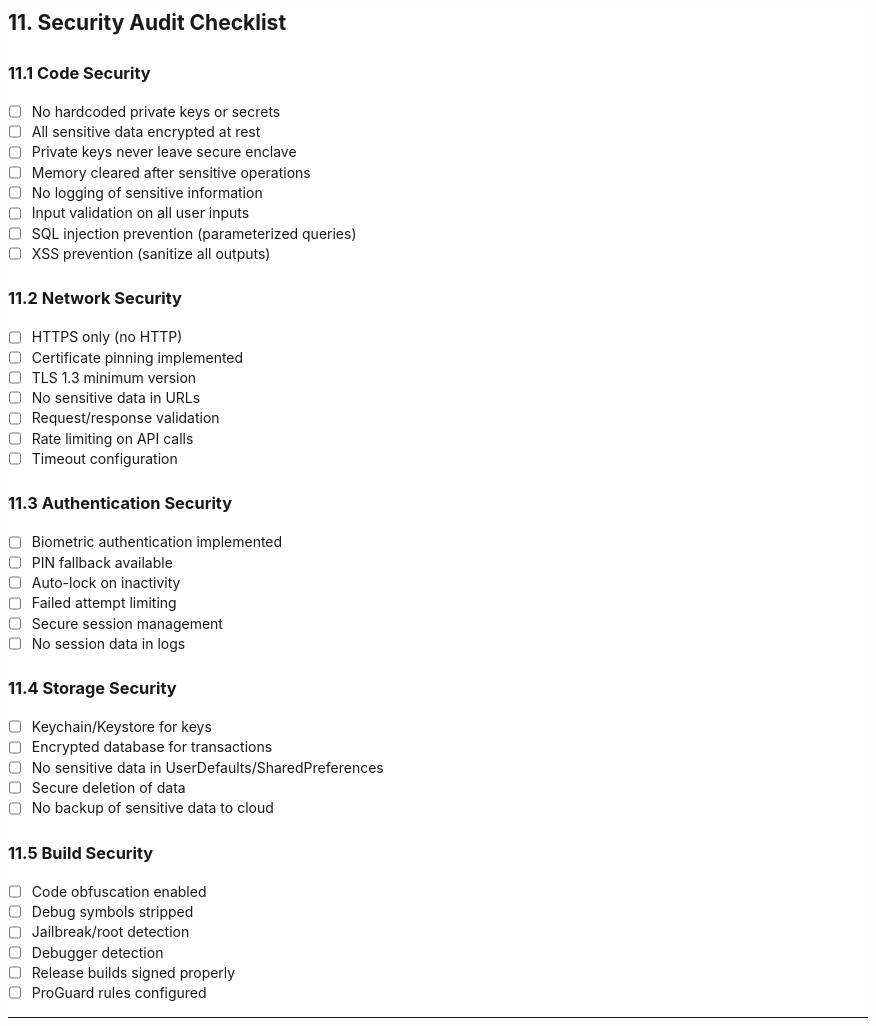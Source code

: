 
## 11. Security Audit Checklist

### 11.1 Code Security

- [ ] No hardcoded private keys or secrets
- [ ] All sensitive data encrypted at rest
- [ ] Private keys never leave secure enclave
- [ ] Memory cleared after sensitive operations
- [ ] No logging of sensitive information
- [ ] Input validation on all user inputs
- [ ] SQL injection prevention (parameterized queries)
- [ ] XSS prevention (sanitize all outputs)

### 11.2 Network Security

- [ ] HTTPS only (no HTTP)
- [ ] Certificate pinning implemented
- [ ] TLS 1.3 minimum version
- [ ] No sensitive data in URLs
- [ ] Request/response validation
- [ ] Rate limiting on API calls
- [ ] Timeout configuration

### 11.3 Authentication Security

- [ ] Biometric authentication implemented
- [ ] PIN fallback available
- [ ] Auto-lock on inactivity
- [ ] Failed attempt limiting
- [ ] Secure session management
- [ ] No session data in logs

### 11.4 Storage Security

- [ ] Keychain/Keystore for keys
- [ ] Encrypted database for transactions
- [ ] No sensitive data in UserDefaults/SharedPreferences
- [ ] Secure deletion of data
- [ ] No backup of sensitive data to cloud

### 11.5 Build Security

- [ ] Code obfuscation enabled
- [ ] Debug symbols stripped
- [ ] Jailbreak/root detection
- [ ] Debugger detection
- [ ] Release builds signed properly
- [ ] ProGuard rules configured

---
